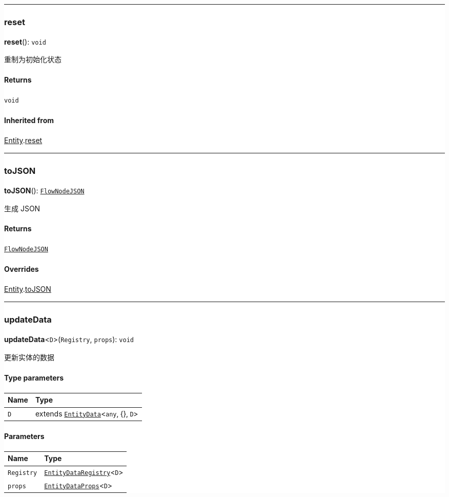 ***

### reset

**reset**(): `void`

重制为初始化状态

#### Returns

`void`

#### Inherited from

[Entity](/en/auto-docs/fixed-layout-editor/classes/Entity-1.md).[reset](/en/auto-docs/fixed-layout-editor/classes/Entity-1.md#reset)

***

### toJSON

**toJSON**(): [`FlowNodeJSON`](/en/auto-docs/fixed-layout-editor/interfaces/FlowNodeJSON.md)

生成 JSON

#### Returns

[`FlowNodeJSON`](/en/auto-docs/fixed-layout-editor/interfaces/FlowNodeJSON.md)

#### Overrides

[Entity](/en/auto-docs/fixed-layout-editor/classes/Entity-1.md).[toJSON](/en/auto-docs/fixed-layout-editor/classes/Entity-1.md#tojson)

***

### updateData

**updateData**<`D`>(`Registry`, `props`): `void`

更新实体的数据

#### Type parameters

| Name | Type |
| :------ | :------ |
| `D` | extends [`EntityData`](/en/auto-docs/fixed-layout-editor/classes/EntityData.md)<`any`, {}, `D`> |

#### Parameters

| Name | Type |
| :------ | :------ |
| `Registry` | [`EntityDataRegistry`](/en/auto-docs/fixed-layout-editor/interfaces/EntityDataRegistry.md)<`D`> |
| `props` | [`EntityDataProps`](/en/auto-docs/fixed-layout-editor/types/EntityDataProps.md)<`D`> |

